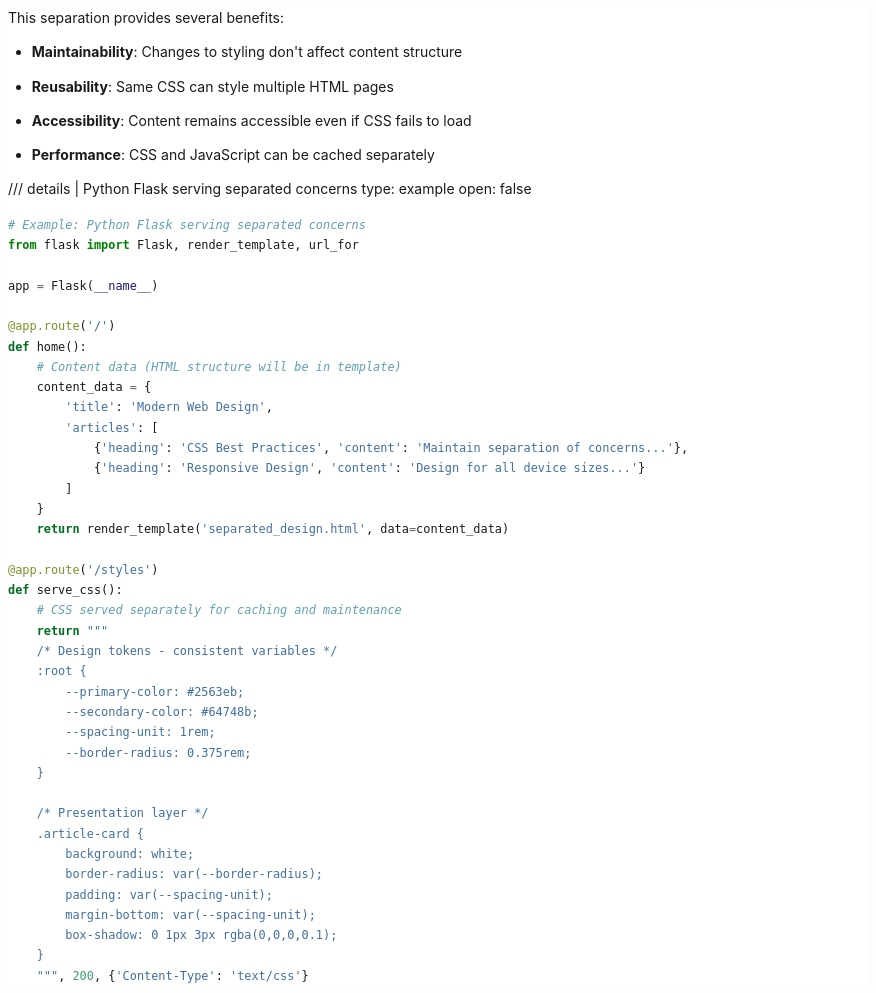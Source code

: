 This separation provides several benefits:

- **Maintainability**: Changes to styling don't affect content structure

- **Reusability**: Same CSS can style multiple HTML pages

- **Accessibility**: Content remains accessible even if CSS fails to load

- **Performance**: CSS and JavaScript can be cached separately

/// details | Python Flask serving separated concerns
    type: example
    open: false

```python
# Example: Python Flask serving separated concerns
from flask import Flask, render_template, url_for

app = Flask(__name__)

@app.route('/')
def home():
    # Content data (HTML structure will be in template)
    content_data = {
        'title': 'Modern Web Design',
        'articles': [
            {'heading': 'CSS Best Practices', 'content': 'Maintain separation of concerns...'},
            {'heading': 'Responsive Design', 'content': 'Design for all device sizes...'}
        ]
    }
    return render_template('separated_design.html', data=content_data)

@app.route('/styles')
def serve_css():
    # CSS served separately for caching and maintenance
    return """
    /* Design tokens - consistent variables */
    :root {
        --primary-color: #2563eb;
        --secondary-color: #64748b;
        --spacing-unit: 1rem;
        --border-radius: 0.375rem;
    }
    
    /* Presentation layer */
    .article-card {
        background: white;
        border-radius: var(--border-radius);
        padding: var(--spacing-unit);
        margin-bottom: var(--spacing-unit);
        box-shadow: 0 1px 3px rgba(0,0,0,0.1);
    }
    """, 200, {'Content-Type': 'text/css'}

```
